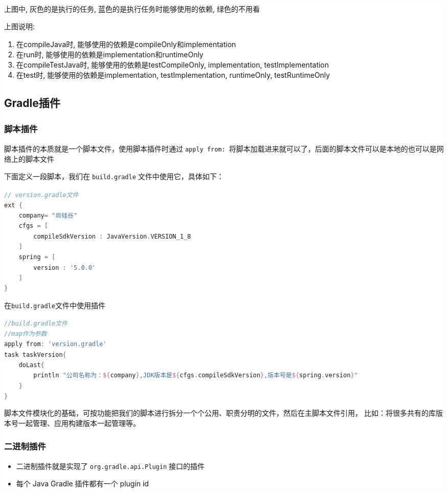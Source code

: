 上图中, 灰色的是执行的任务, 蓝色的是执行任务时能够使用的依赖, 绿色的不用看

上图说明: 

1. 在compileJava时, 能够使用的依赖是compileOnly和implementation
2. 在run时, 能够使用的依赖是implementation和runtimeOnly
3. 在compileTestJava时, 能够使用的依赖是testCompileOnly, implementation, testImplementation
4. 在test时, 能够使用的依赖是implementation, testImplementation, runtimeOnly, testRuntimeOnly






## Gradle插件

### 脚本插件

脚本插件的本质就是一个脚本文件，使用脚本插件时通过 `apply from: `将脚本加载进来就可以了，后面的脚本文件可以是本地的也可以是网络上的脚本文件

下面定义一段脚本，我们在 `build.gradle` 文件中使用它，具体如下：

~~~groovy
// version.gradle文件
ext {
	company= "尚硅谷"
	cfgs = [
		compileSdkVersion : JavaVersion.VERSION_1_8
	] 
	spring = [
		version : '5.0.0'
	]
}
~~~

在`build.gradle`文件中使用插件

~~~groovy
//build.gradle文件
//map作为参数
apply from: 'version.gradle'
task taskVersion{
	doLast{
		println "公司名称为：${company},JDK版本是${cfgs.compileSdkVersion},版本号是${spring.version}"
	}
}
~~~

脚本文件模块化的基础，可按功能把我们的脚本进行拆分一个个公用、职责分明的文件，然后在主脚本文件引用，
比如：将很多共有的库版本号一起管理、应用构建版本一起管理等。  



### 二进制插件

- 二进制插件就是实现了 `org.gradle.api.Plugin` 接口的插件

- 每个 Java Gradle 插件都有一个 plugin id  
